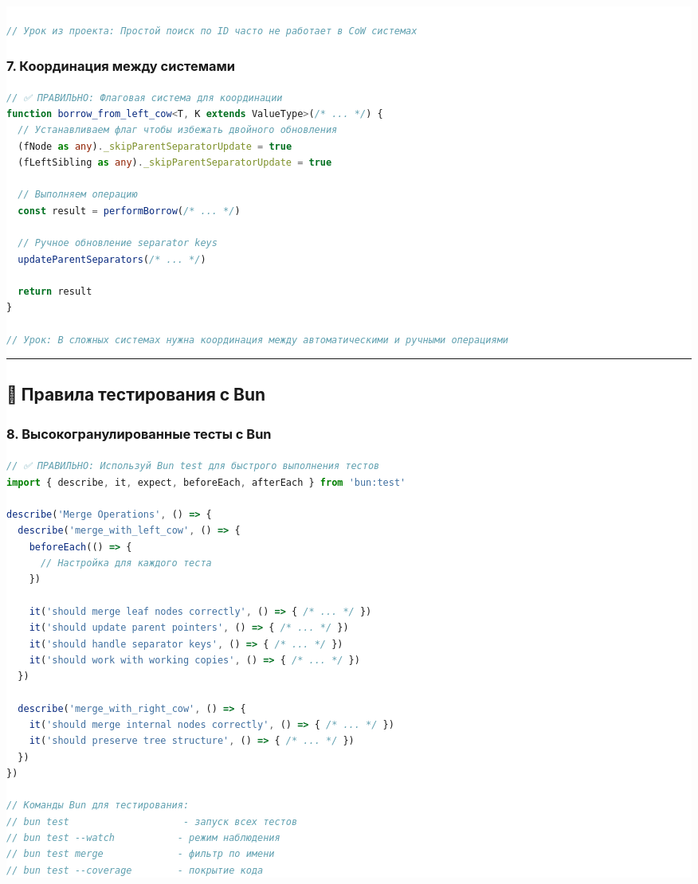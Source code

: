 ```typescript

// Урок из проекта: Простой поиск по ID часто не работает в CoW системах
```

### 7. **Координация между системами**
```typescript
// ✅ ПРАВИЛЬНО: Флаговая система для координации
function borrow_from_left_cow<T, K extends ValueType>(/* ... */) {
  // Устанавливаем флаг чтобы избежать двойного обновления
  (fNode as any)._skipParentSeparatorUpdate = true
  (fLeftSibling as any)._skipParentSeparatorUpdate = true

  // Выполняем операцию
  const result = performBorrow(/* ... */)

  // Ручное обновление separator keys
  updateParentSeparators(/* ... */)

  return result
}

// Урок: В сложных системах нужна координация между автоматическими и ручными операциями
```

---

## 🧪 Правила тестирования с Bun

### 8. **Высокогранулированные тесты с Bun**
```typescript
// ✅ ПРАВИЛЬНО: Используй Bun test для быстрого выполнения тестов
import { describe, it, expect, beforeEach, afterEach } from 'bun:test'

describe('Merge Operations', () => {
  describe('merge_with_left_cow', () => {
    beforeEach(() => {
      // Настройка для каждого теста
    })

    it('should merge leaf nodes correctly', () => { /* ... */ })
    it('should update parent pointers', () => { /* ... */ })
    it('should handle separator keys', () => { /* ... */ })
    it('should work with working copies', () => { /* ... */ })
  })

  describe('merge_with_right_cow', () => {
    it('should merge internal nodes correctly', () => { /* ... */ })
    it('should preserve tree structure', () => { /* ... */ })
  })
})

// Команды Bun для тестирования:
// bun test                    - запуск всех тестов
// bun test --watch           - режим наблюдения
// bun test merge             - фильтр по имени
// bun test --coverage        - покрытие кода
```
